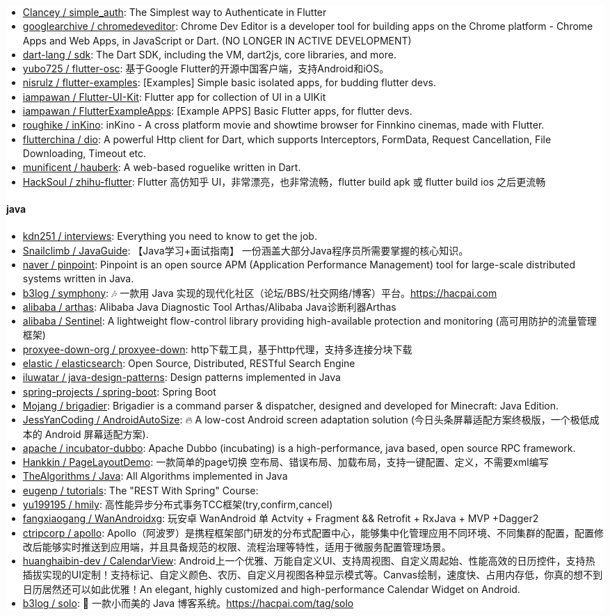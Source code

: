* [Clancey / simple_auth](https://github.com/Clancey/simple_auth): The Simplest way to Authenticate in Flutter
* [googlearchive / chromedeveditor](https://github.com/googlearchive/chromedeveditor): Chrome Dev Editor is a developer tool for building apps on the Chrome platform - Chrome Apps and Web Apps, in JavaScript or Dart. (NO LONGER IN ACTIVE DEVELOPMENT)
* [dart-lang / sdk](https://github.com/dart-lang/sdk): The Dart SDK, including the VM, dart2js, core libraries, and more.
* [yubo725 / flutter-osc](https://github.com/yubo725/flutter-osc): 基于Google Flutter的开源中国客户端，支持Android和iOS。
* [nisrulz / flutter-examples](https://github.com/nisrulz/flutter-examples): [Examples] Simple basic isolated apps, for budding flutter devs.
* [iampawan / Flutter-UI-Kit](https://github.com/iampawan/Flutter-UI-Kit): Flutter app for collection of UI in a UIKit
* [iampawan / FlutterExampleApps](https://github.com/iampawan/FlutterExampleApps): [Example APPS] Basic Flutter apps, for flutter devs.
* [roughike / inKino](https://github.com/roughike/inKino): inKino - A cross platform movie and showtime browser for Finnkino cinemas, made with Flutter.
* [flutterchina / dio](https://github.com/flutterchina/dio): A powerful Http client for Dart, which supports Interceptors, FormData, Request Cancellation, File Downloading, Timeout etc.
* [munificent / hauberk](https://github.com/munificent/hauberk): A web-based roguelike written in Dart.
* [HackSoul / zhihu-flutter](https://github.com/HackSoul/zhihu-flutter): Flutter 高仿知乎 UI，非常漂亮，也非常流畅，flutter build apk 或 flutter build ios 之后更流畅

#### java
* [kdn251 / interviews](https://github.com/kdn251/interviews): Everything you need to know to get the job.
* [Snailclimb / JavaGuide](https://github.com/Snailclimb/JavaGuide): 【Java学习+面试指南】 一份涵盖大部分Java程序员所需要掌握的核心知识。
* [naver / pinpoint](https://github.com/naver/pinpoint): Pinpoint is an open source APM (Application Performance Management) tool for large-scale distributed systems written in Java.
* [b3log / symphony](https://github.com/b3log/symphony): 🎶 一款用 Java 实现的现代化社区（论坛/BBS/社交网络/博客）平台。https://hacpai.com
* [alibaba / arthas](https://github.com/alibaba/arthas): Alibaba Java Diagnostic Tool Arthas/Alibaba Java诊断利器Arthas
* [alibaba / Sentinel](https://github.com/alibaba/Sentinel): A lightweight flow-control library providing high-available protection and monitoring (高可用防护的流量管理框架)
* [proxyee-down-org / proxyee-down](https://github.com/proxyee-down-org/proxyee-down): http下载工具，基于http代理，支持多连接分块下载
* [elastic / elasticsearch](https://github.com/elastic/elasticsearch): Open Source, Distributed, RESTful Search Engine
* [iluwatar / java-design-patterns](https://github.com/iluwatar/java-design-patterns): Design patterns implemented in Java
* [spring-projects / spring-boot](https://github.com/spring-projects/spring-boot): Spring Boot
* [Mojang / brigadier](https://github.com/Mojang/brigadier): Brigadier is a command parser & dispatcher, designed and developed for Minecraft: Java Edition.
* [JessYanCoding / AndroidAutoSize](https://github.com/JessYanCoding/AndroidAutoSize): 🔥 A low-cost Android screen adaptation solution (今日头条屏幕适配方案终极版，一个极低成本的 Android 屏幕适配方案).
* [apache / incubator-dubbo](https://github.com/apache/incubator-dubbo): Apache Dubbo (incubating) is a high-performance, java based, open source RPC framework.
* [Hankkin / PageLayoutDemo](https://github.com/Hankkin/PageLayoutDemo): 一款简单的page切换 空布局、错误布局、加载布局，支持一键配置、定义，不需要xml编写
* [TheAlgorithms / Java](https://github.com/TheAlgorithms/Java): All Algorithms implemented in Java
* [eugenp / tutorials](https://github.com/eugenp/tutorials): The "REST With Spring" Course:
* [yu199195 / hmily](https://github.com/yu199195/hmily): 高性能异步分布式事务TCC框架(try,confirm,cancel)
* [fangxiaogang / WanAndroidxg](https://github.com/fangxiaogang/WanAndroidxg): 玩安卓 WanAndroid 单 Actvity + Fragment && Retrofit + RxJava + MVP +Dagger2
* [ctripcorp / apollo](https://github.com/ctripcorp/apollo): Apollo（阿波罗）是携程框架部门研发的分布式配置中心，能够集中化管理应用不同环境、不同集群的配置，配置修改后能够实时推送到应用端，并且具备规范的权限、流程治理等特性，适用于微服务配置管理场景。
* [huanghaibin-dev / CalendarView](https://github.com/huanghaibin-dev/CalendarView): Android上一个优雅、万能自定义UI、支持周视图、自定义周起始、性能高效的日历控件，支持热插拔实现的UI定制！支持标记、自定义颜色、农历、自定义月视图各种显示模式等。Canvas绘制，速度快、占用内存低，你真的想不到日历居然还可以如此优雅！An elegant, highly customized and high-performance Calendar Widget on Android.
* [b3log / solo](https://github.com/b3log/solo): 🎸 一款小而美的 Java 博客系统。https://hacpai.com/tag/solo